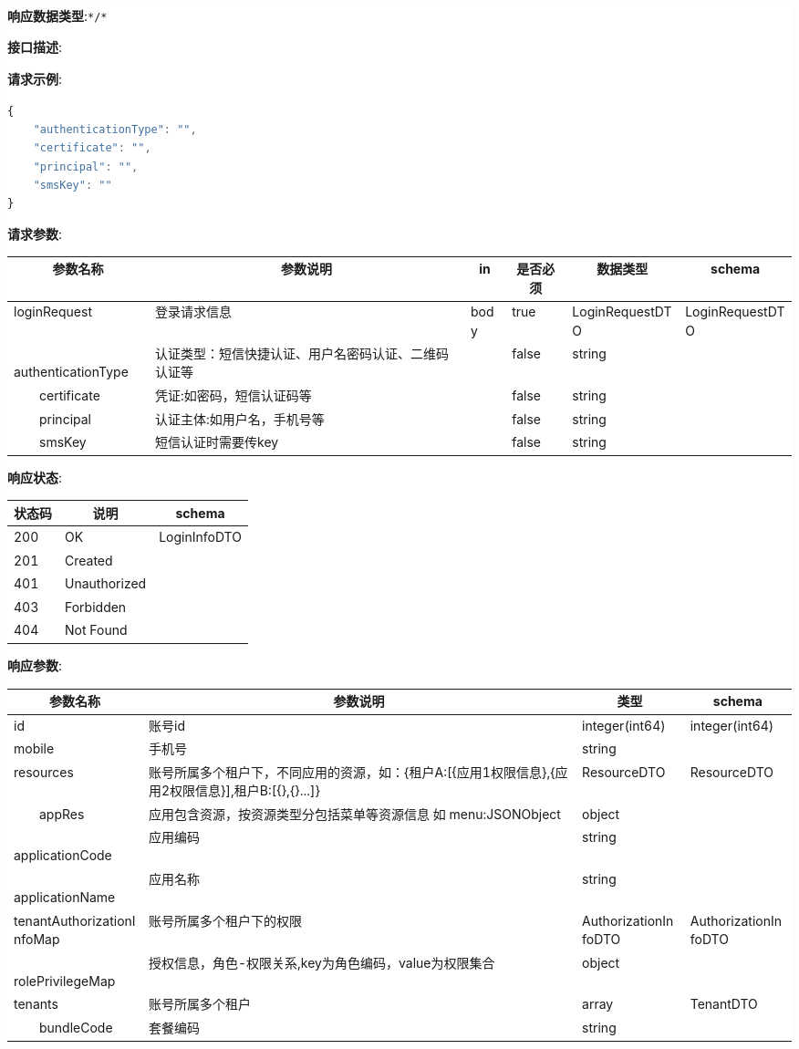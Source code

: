 
**响应数据类型**:`*/*`


**接口描述**:


**请求示例**:


```javascript
{
	"authenticationType": "",
	"certificate": "",
	"principal": "",
	"smsKey": ""
}
```


**请求参数**:


| 参数名称 | 参数说明 | in    | 是否必须 | 数据类型 | schema |
| -------- | -------- | ----- | -------- | -------- | ------ |
|loginRequest|登录请求信息|body|true|LoginRequestDTO|LoginRequestDTO|
|&emsp;&emsp;authenticationType|认证类型：短信快捷认证、用户名密码认证、二维码认证等||false|string||
|&emsp;&emsp;certificate|凭证:如密码，短信认证码等||false|string||
|&emsp;&emsp;principal|认证主体:如用户名，手机号等||false|string||
|&emsp;&emsp;smsKey|短信认证时需要传key||false|string||


**响应状态**:


| 状态码 | 说明 | schema |
| -------- | -------- | ----- | 
|200|OK|LoginInfoDTO|
|201|Created||
|401|Unauthorized||
|403|Forbidden||
|404|Not Found||


**响应参数**:


| 参数名称 | 参数说明 | 类型 | schema |
| -------- | -------- | ----- |----- | 
|id|账号id|integer(int64)|integer(int64)|
|mobile|手机号|string||
|resources|账号所属多个租户下，不同应用的资源，如：{租户A:[{应用1权限信息},{应用2权限信息}],租户B:[{},{}...]}|ResourceDTO|ResourceDTO|
|&emsp;&emsp;appRes|应用包含资源，按资源类型分包括菜单等资源信息 如  menu:JSONObject|object||
|&emsp;&emsp;applicationCode|应用编码|string||
|&emsp;&emsp;applicationName|应用名称|string||
|tenantAuthorizationInfoMap|账号所属多个租户下的权限|AuthorizationInfoDTO|AuthorizationInfoDTO|
|&emsp;&emsp;rolePrivilegeMap|授权信息，角色-权限关系,key为角色编码，value为权限集合|object||
|tenants|账号所属多个租户|array|TenantDTO|
|&emsp;&emsp;bundleCode|套餐编码|string||